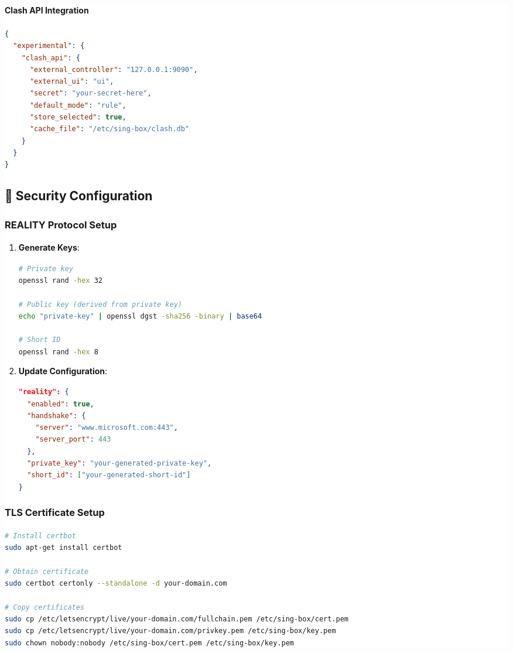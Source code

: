 
#### Clash API Integration

```json
{
  "experimental": {
    "clash_api": {
      "external_controller": "127.0.0.1:9090",
      "external_ui": "ui",
      "secret": "your-secret-here",
      "default_mode": "rule",
      "store_selected": true,
      "cache_file": "/etc/sing-box/clash.db"
    }
  }
}
```

## 🔐 Security Configuration

### REALITY Protocol Setup

1. **Generate Keys**:
   ```bash
   # Private key
   openssl rand -hex 32
   
   # Public key (derived from private key)
   echo "private-key" | openssl dgst -sha256 -binary | base64
   
   # Short ID
   openssl rand -hex 8
   ```

2. **Update Configuration**:
   ```json
   "reality": {
     "enabled": true,
     "handshake": {
       "server": "www.microsoft.com:443",
       "server_port": 443
     },
     "private_key": "your-generated-private-key",
     "short_id": ["your-generated-short-id"]
   }
   ```

### TLS Certificate Setup

```bash
# Install certbot
sudo apt-get install certbot

# Obtain certificate
sudo certbot certonly --standalone -d your-domain.com

# Copy certificates
sudo cp /etc/letsencrypt/live/your-domain.com/fullchain.pem /etc/sing-box/cert.pem
sudo cp /etc/letsencrypt/live/your-domain.com/privkey.pem /etc/sing-box/key.pem
sudo chown nobody:nobody /etc/sing-box/cert.pem /etc/sing-box/key.pem
```
